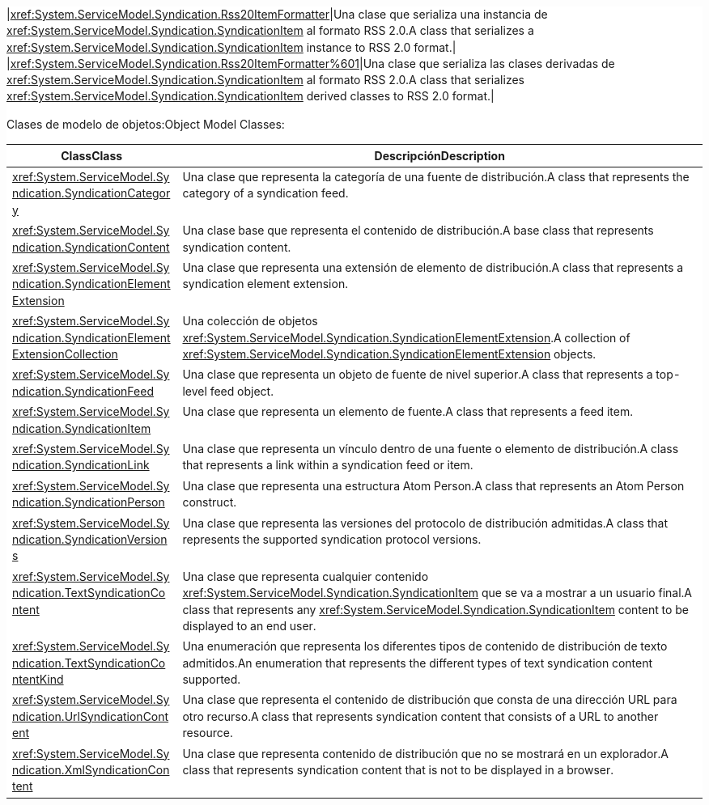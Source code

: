 |<xref:System.ServiceModel.Syndication.Rss20ItemFormatter>|<span data-ttu-id="b7fd9-129">Una clase que serializa una instancia de <xref:System.ServiceModel.Syndication.SyndicationItem> al formato RSS 2.0.</span><span class="sxs-lookup"><span data-stu-id="b7fd9-129">A class that serializes a <xref:System.ServiceModel.Syndication.SyndicationItem> instance to RSS 2.0 format.</span></span>|  
|<xref:System.ServiceModel.Syndication.Rss20ItemFormatter%601>|<span data-ttu-id="b7fd9-130">Una clase que serializa las clases derivadas de <xref:System.ServiceModel.Syndication.SyndicationItem> al formato RSS 2.0.</span><span class="sxs-lookup"><span data-stu-id="b7fd9-130">A class that serializes <xref:System.ServiceModel.Syndication.SyndicationItem> derived classes to RSS 2.0 format.</span></span>|  
  
 <span data-ttu-id="b7fd9-131">Clases de modelo de objetos:</span><span class="sxs-lookup"><span data-stu-id="b7fd9-131">Object Model Classes:</span></span>  
  
|<span data-ttu-id="b7fd9-132">Class</span><span class="sxs-lookup"><span data-stu-id="b7fd9-132">Class</span></span>|<span data-ttu-id="b7fd9-133">Descripción</span><span class="sxs-lookup"><span data-stu-id="b7fd9-133">Description</span></span>|  
|-----------|-----------------|  
|<xref:System.ServiceModel.Syndication.SyndicationCategory>|<span data-ttu-id="b7fd9-134">Una clase que representa la categoría de una fuente de distribución.</span><span class="sxs-lookup"><span data-stu-id="b7fd9-134">A class that represents the category of a syndication feed.</span></span>|  
|<xref:System.ServiceModel.Syndication.SyndicationContent>|<span data-ttu-id="b7fd9-135">Una clase base que representa el contenido de distribución.</span><span class="sxs-lookup"><span data-stu-id="b7fd9-135">A base class that represents syndication content.</span></span>|  
|<xref:System.ServiceModel.Syndication.SyndicationElementExtension>|<span data-ttu-id="b7fd9-136">Una clase que representa una extensión de elemento de distribución.</span><span class="sxs-lookup"><span data-stu-id="b7fd9-136">A class that represents a syndication element extension.</span></span>|  
|<xref:System.ServiceModel.Syndication.SyndicationElementExtensionCollection>|<span data-ttu-id="b7fd9-137">Una colección de objetos <xref:System.ServiceModel.Syndication.SyndicationElementExtension>.</span><span class="sxs-lookup"><span data-stu-id="b7fd9-137">A collection of <xref:System.ServiceModel.Syndication.SyndicationElementExtension> objects.</span></span>|  
|<xref:System.ServiceModel.Syndication.SyndicationFeed>|<span data-ttu-id="b7fd9-138">Una clase que representa un objeto de fuente de nivel superior.</span><span class="sxs-lookup"><span data-stu-id="b7fd9-138">A class that represents a top-level feed object.</span></span>|  
|<xref:System.ServiceModel.Syndication.SyndicationItem>|<span data-ttu-id="b7fd9-139">Una clase que representa un elemento de fuente.</span><span class="sxs-lookup"><span data-stu-id="b7fd9-139">A class that represents a feed item.</span></span>|  
|<xref:System.ServiceModel.Syndication.SyndicationLink>|<span data-ttu-id="b7fd9-140">Una clase que representa un vínculo dentro de una fuente o elemento de distribución.</span><span class="sxs-lookup"><span data-stu-id="b7fd9-140">A class that represents a link within a syndication feed or item.</span></span>|  
|<xref:System.ServiceModel.Syndication.SyndicationPerson>|<span data-ttu-id="b7fd9-141">Una clase que representa una estructura Atom Person.</span><span class="sxs-lookup"><span data-stu-id="b7fd9-141">A class that represents an Atom Person construct.</span></span>|  
|<xref:System.ServiceModel.Syndication.SyndicationVersions>|<span data-ttu-id="b7fd9-142">Una clase que representa las versiones del protocolo de distribución admitidas.</span><span class="sxs-lookup"><span data-stu-id="b7fd9-142">A class that represents the supported syndication protocol versions.</span></span>|  
|<xref:System.ServiceModel.Syndication.TextSyndicationContent>|<span data-ttu-id="b7fd9-143">Una clase que representa cualquier contenido <xref:System.ServiceModel.Syndication.SyndicationItem> que se va a mostrar a un usuario final.</span><span class="sxs-lookup"><span data-stu-id="b7fd9-143">A class that represents any <xref:System.ServiceModel.Syndication.SyndicationItem> content to be displayed to an end user.</span></span>|  
|<xref:System.ServiceModel.Syndication.TextSyndicationContentKind>|<span data-ttu-id="b7fd9-144">Una enumeración que representa los diferentes tipos de contenido de distribución de texto admitidos.</span><span class="sxs-lookup"><span data-stu-id="b7fd9-144">An enumeration that represents the different types of text syndication content supported.</span></span>|  
|<xref:System.ServiceModel.Syndication.UrlSyndicationContent>|<span data-ttu-id="b7fd9-145">Una clase que representa el contenido de distribución que consta de una dirección URL para otro recurso.</span><span class="sxs-lookup"><span data-stu-id="b7fd9-145">A class that represents syndication content that consists of a URL to another resource.</span></span>|  
|<xref:System.ServiceModel.Syndication.XmlSyndicationContent>|<span data-ttu-id="b7fd9-146">Una clase que representa contenido de distribución que no se mostrará en un explorador.</span><span class="sxs-lookup"><span data-stu-id="b7fd9-146">A class that represents syndication content that is not to be displayed in a browser.</span></span>|  
  